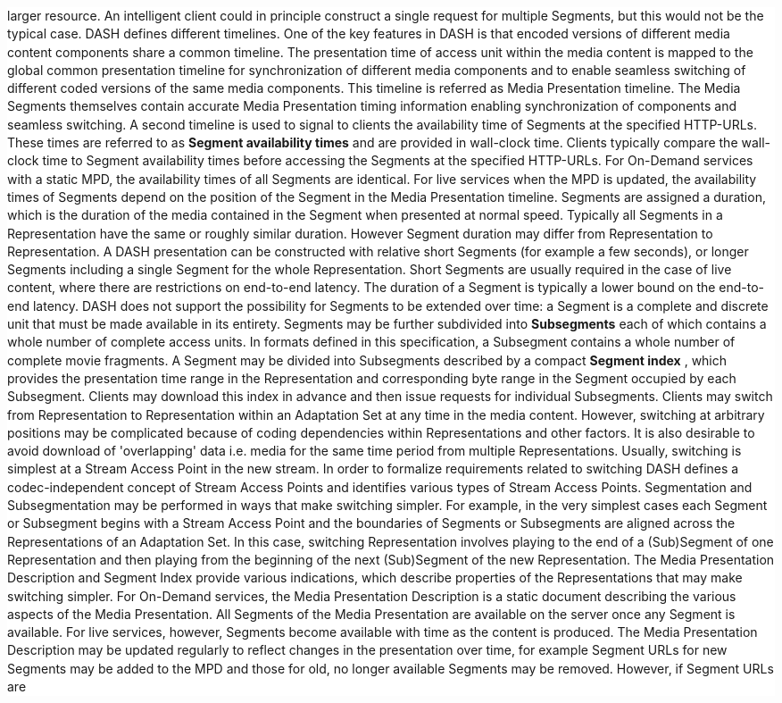 larger resource. An intelligent client could in principle construct a single
request for multiple Segments, but this would not be the typical case.
DASH defines different timelines. One of the key features in DASH is that
encoded versions of different media content components share a common
timeline. The presentation time of access unit within the media content is
mapped to the global common presentation timeline for synchronization of
different media components and to enable seamless switching of different coded
versions of the same media components. This timeline is referred as Media
Presentation timeline. The Media Segments themselves contain accurate Media
Presentation timing information enabling synchronization of components and
seamless switching.
A second timeline is used to signal to clients the availability time of
Segments at the specified HTTP-URLs. These times are referred to as **Segment
availability times** and are provided in wall-clock time. Clients typically
compare the wall-clock time to Segment availability times before accessing the
Segments at the specified HTTP-URLs. For On-Demand services with a static MPD,
the availability times of all Segments are identical. For live services when
the MPD is updated, the availability times of Segments depend on the position
of the Segment in the Media Presentation timeline.
Segments are assigned a duration, which is the duration of the media contained
in the Segment when presented at normal speed. Typically all Segments in a
Representation have the same or roughly similar duration. However Segment
duration may differ from Representation to Representation. A DASH presentation
can be constructed with relative short Segments (for example a few seconds),
or longer Segments including a single Segment for the whole Representation.
Short Segments are usually required in the case of live content, where there
are restrictions on end-to-end latency. The duration of a Segment is typically
a lower bound on the end-to-end latency. DASH does not support the possibility
for Segments to be extended over time: a Segment is a complete and discrete
unit that must be made available in its entirety.
Segments may be further subdivided into **Subsegments** each of which contains
a whole number of complete access units. In formats defined in this
specification, a Subsegment contains a whole number of complete movie
fragments. A Segment may be divided into Subsegments described by a compact
**Segment index** , which provides the presentation time range in the
Representation and corresponding byte range in the Segment occupied by each
Subsegment. Clients may download this index in advance and then issue requests
for individual Subsegments.
Clients may switch from Representation to Representation within an Adaptation
Set at any time in the media content. However, switching at arbitrary
positions may be complicated because of coding dependencies within
Representations and other factors. It is also desirable to avoid download of
\'overlapping\' data i.e. media for the same time period from multiple
Representations. Usually, switching is simplest at a Stream Access Point in
the new stream. In order to formalize requirements related to switching DASH
defines a codec-independent concept of Stream Access Points and identifies
various types of Stream Access Points.
Segmentation and Subsegmentation may be performed in ways that make switching
simpler. For example, in the very simplest cases each Segment or Subsegment
begins with a Stream Access Point and the boundaries of Segments or
Subsegments are aligned across the Representations of an Adaptation Set. In
this case, switching Representation involves playing to the end of a
(Sub)Segment of one Representation and then playing from the beginning of the
next (Sub)Segment of the new Representation. The Media Presentation
Description and Segment Index provide various indications, which describe
properties of the Representations that may make switching simpler.
For On-Demand services, the Media Presentation Description is a static
document describing the various aspects of the Media Presentation. All
Segments of the Media Presentation are available on the server once any
Segment is available. For live services, however, Segments become available
with time as the content is produced. The Media Presentation Description may
be updated regularly to reflect changes in the presentation over time, for
example Segment URLs for new Segments may be added to the MPD and those for
old, no longer available Segments may be removed. However, if Segment URLs are